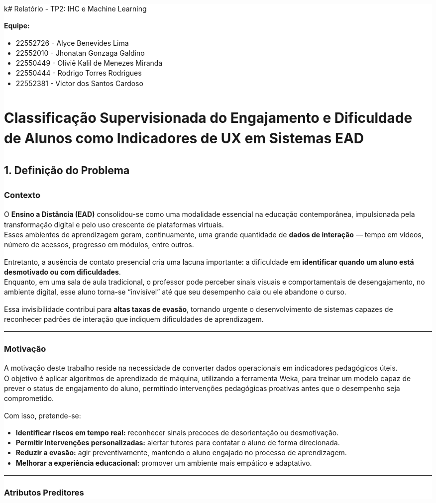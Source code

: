 k# Relatório - TP2: IHC e Machine Learning

**Equipe:**
- 22552726 - Alyce Benevides Lima
- 22552010 - Jhonatan Gonzaga Galdino
- 22550449 - Oliviê Kalil de Menezes Miranda
- 22550444 - Rodrigo Torres Rodrigues
- 22552381 - Victor dos Santos Cardoso
#  Classificação Supervisionada do Engajamento e Dificuldade de Alunos como Indicadores de UX em Sistemas EAD

##  1. Definição do Problema

###  Contexto  
O **Ensino a Distância (EAD)** consolidou-se como uma modalidade essencial na educação contemporânea, impulsionada pela transformação digital e pelo uso crescente de plataformas virtuais.  
Esses ambientes de aprendizagem geram, continuamente, uma grande quantidade de **dados de interação** — tempo em vídeos, número de acessos, progresso em módulos, entre outros.

Entretanto, a ausência de contato presencial cria uma lacuna importante: a dificuldade em **identificar quando um aluno está desmotivado ou com dificuldades**.  
Enquanto, em uma sala de aula tradicional, o professor pode perceber sinais visuais e comportamentais de desengajamento, no ambiente digital, esse aluno torna-se “invisível” até que seu desempenho caia ou ele abandone o curso.  

Essa invisibilidade contribui para **altas taxas de evasão**, tornando urgente o desenvolvimento de sistemas capazes de reconhecer padrões de interação que indiquem dificuldades de aprendizagem.

---

###  Motivação  
A motivação deste trabalho reside na necessidade de converter dados operacionais em indicadores pedagógicos úteis.
<br>
O objetivo é aplicar algoritmos de aprendizado de máquina, utilizando a ferramenta Weka, para treinar um modelo capaz de prever o status de engajamento do aluno, permitindo intervenções pedagógicas proativas antes que o desempenho seja comprometido. 

Com isso, pretende-se:

-  **Identificar riscos em tempo real:** reconhecer sinais precoces de desorientação ou desmotivação.  
-  **Permitir intervenções personalizadas:** alertar tutores para contatar o aluno de forma direcionada.  
-  **Reduzir a evasão:** agir preventivamente, mantendo o aluno engajado no processo de aprendizagem.  
-  **Melhorar a experiência educacional:** promover um ambiente mais empático e adaptativo.  

---

### Atributos Preditores  
